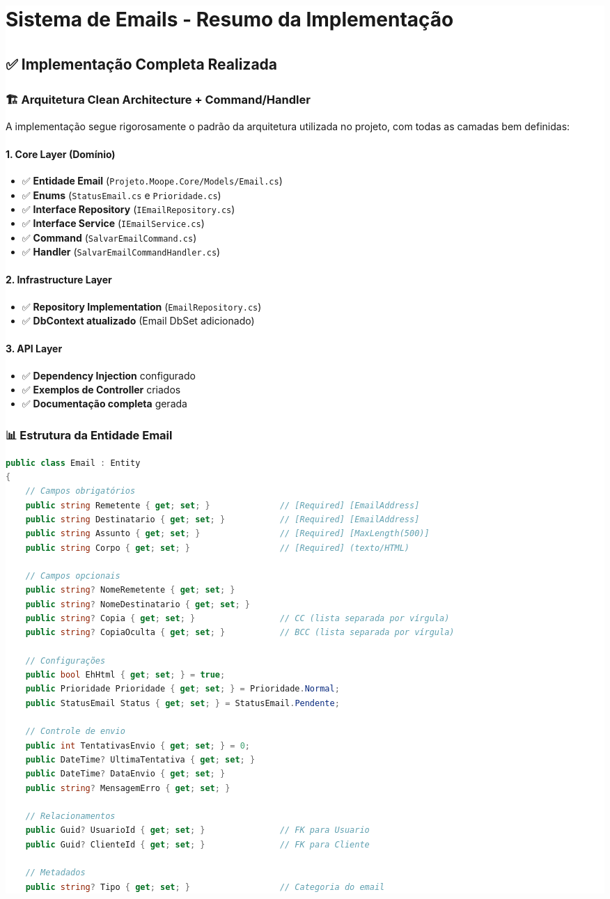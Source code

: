 # Sistema de Emails - Resumo da Implementação

## ✅ Implementação Completa Realizada

### 🏗️ **Arquitetura Clean Architecture + Command/Handler**

A implementação segue rigorosamente o padrão da arquitetura utilizada no projeto, com todas as camadas bem definidas:

#### **1. Core Layer (Domínio)**

- ✅ **Entidade Email** (`Projeto.Moope.Core/Models/Email.cs`)
- ✅ **Enums** (`StatusEmail.cs` e `Prioridade.cs`)
- ✅ **Interface Repository** (`IEmailRepository.cs`)
- ✅ **Interface Service** (`IEmailService.cs`)
- ✅ **Command** (`SalvarEmailCommand.cs`)
- ✅ **Handler** (`SalvarEmailCommandHandler.cs`)

#### **2. Infrastructure Layer**

- ✅ **Repository Implementation** (`EmailRepository.cs`)
- ✅ **DbContext atualizado** (Email DbSet adicionado)

#### **3. API Layer**

- ✅ **Dependency Injection** configurado
- ✅ **Exemplos de Controller** criados
- ✅ **Documentação completa** gerada

### 📊 **Estrutura da Entidade Email**

```csharp
public class Email : Entity
{
    // Campos obrigatórios
    public string Remetente { get; set; }              // [Required] [EmailAddress]
    public string Destinatario { get; set; }           // [Required] [EmailAddress]
    public string Assunto { get; set; }                // [Required] [MaxLength(500)]
    public string Corpo { get; set; }                  // [Required] (texto/HTML)

    // Campos opcionais
    public string? NomeRemetente { get; set; }
    public string? NomeDestinatario { get; set; }
    public string? Copia { get; set; }                 // CC (lista separada por vírgula)
    public string? CopiaOculta { get; set; }           // BCC (lista separada por vírgula)

    // Configurações
    public bool EhHtml { get; set; } = true;
    public Prioridade Prioridade { get; set; } = Prioridade.Normal;
    public StatusEmail Status { get; set; } = StatusEmail.Pendente;

    // Controle de envio
    public int TentativasEnvio { get; set; } = 0;
    public DateTime? UltimaTentativa { get; set; }
    public DateTime? DataEnvio { get; set; }
    public string? MensagemErro { get; set; }

    // Relacionamentos
    public Guid? UsuarioId { get; set; }               // FK para Usuario
    public Guid? ClienteId { get; set; }               // FK para Cliente

    // Metadados
    public string? Tipo { get; set; }                  // Categoria do email
```